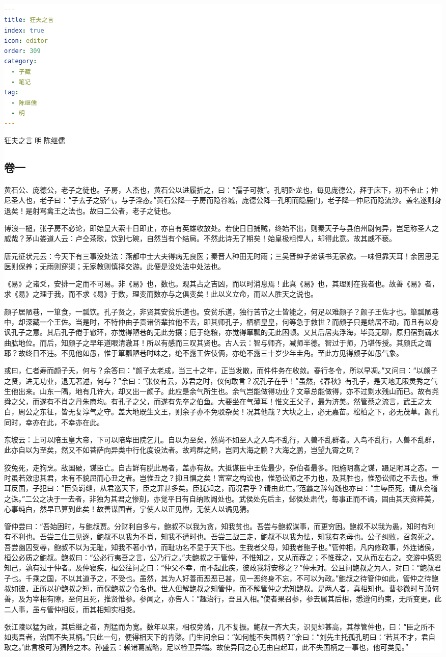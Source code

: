 ```yaml
---
title: 狂夫之言
index: true
icon: editor
order: 309
category:
  - 子藏
  - 笔记
tag:
  - 陈继儒
  - 明
---
```


狂夫之言 明 陈继儒  

## 卷一  

黄石公、庞德公，老子之徒也。子房，人杰也，黄石公以进履折之，曰：“孺子可教”。孔明卧龙也，每见庞德公，拜于床下，初不令止；仲尼圣人也，老子曰：“子去子之骄气，与子淫态。”黄石公降一子房而隐谷城，庞德公降一孔明而隐鹿门，老子降一仲尼而隐流沙。盖名遂则身退矣！是射骂禽王之法也。故曰二公者，老子之徒也。  

博浪一槌，张子房不必论，即始皇大索十日即止，亦自有英雄收放处。若使日日捕贼，终始不出，则秦天子与县伯州尉何异，岂足称圣人之威哉？茅山娄道人云：卢仝茶歌，饮到七碗，自然当有个结局。不然此诗无了期矣！始皇极粗悍人，却得此意。故其威不亵。  

唐元征状元云：今天下有三事没处法：燕都中士大夫得病无良医；秦晋人种田无时雨；三吴晋绅子弟读书无家教。一味但靠天耳！余因思无医则保养；无雨则穿渠；无家教则慎择交游。此便是没处法中处法也。  

《易》之诸爻，安排一定而不可易。非《易》也，数也。观其占之吉凶，而以时消息焉！此真《易》也，其理则在我者也。故善《易》者，求《易》之理于我，而不求《易》于数，理变而数亦与之俱变矣！此以义立命，而以人胜天之说也。  

颜子居陋巷，一箪食，一瓢饮。孔子贤之，非贤其安贫乐道也。安贫乐道，独行苦节之士皆能之，何足以难颜子？颜子王佐才也。箪瓢陋巷中，却深藏一个王佐。当是时，不特仲由子贡诸侪辈拉他不去，即其师孔子，栖栖皇皇，何等急于救世？而颜子只是端居不动，而且有以身讽孔子之意。其后孔子倦于辙环，亦觉得陋巷的无此劳攘；厄于绝粮，亦觉得箪瓢的无此困顿。又其后居夷浮海，毕竟无聊，原归宿到蔬水曲肱地位。而后，知颜子之早年道眼清澈耳！所以有感而三叹其贤也。古人云：智与师齐，减师半德。智过于师，乃堪传授。其颜氏之谓耶？故终日不违。不见他如愚，惟于箪瓢陋巷时味之，绝不露王佐伎俩，亦绝不露三十岁少年圭角。至此方见得颜子如愚气象。  

或曰，仁者寿而颜子夭，何与？余答曰：“颜子太老成，当三十之年，正当发散，而件件务在收敛。春行冬令，所以早凋。”又问曰：“以颜子之贤，进无功业，退无著述，何与？”余曰：“张仪有云，苏君之时，仪何敢言？况孔子在乎！”虽然，《春秋》有孔子，是天地无限灵秀之气生他出来。山东一隅，地有几许大，却又出一颜子。此应是余气所生也。余气岂能做得功业？文章总能做得，亦不过剩水残山而已。故有尧舜之父，而遂有不肖之丹朱商均。有孔子之父，而遂有先卒之伯鱼。大要坐在气薄耳！惟文王父子，最为济美。然管蔡之流言，武王之太白，周公之东征，皆无复淳气之守。盖大地既生文王，则余子亦不免驳杂矣！况其他哉？大块之上，必无嘉苗。松柏之下，必无茂草。颜孔同时，幸亦在此，不幸亦在此。  

东坡云：上可以陪玉皇大帝，下可以陪卑田院乞儿。自以为至矣，然尚不如至人之入鸟不乱行，入兽不乱群者。入鸟不乱行，人兽不乱群，此亦自以为至矣，然又不如菩萨向异类中行化度设法者。故鸡群之鹤，岂同大海之鹏？大海之鹏，岂望九霄之凤？  

狡兔死，走狗烹。敌国破，谋臣亡。自古鲜有脱此局者，盖亦有故。大抵谋臣中王佐最少，杂伯者最多。阳施阴翕之谋，蹑足附耳之态。一时虽若效忠其君，未有不貌屈而心丑之者。岂惟丑之？抑且惧之矣！富室之构讼也，惟恐讼师之不力也，及其胜也，惟恐讼师之不去也。重耳反国，子犯曰：“臣负羁绁，从君巡天下，臣之罪甚多矣。臣犹知之，而况君乎？请由此亡。”范蠡之辞勾践也亦曰：“主辱臣死，请从会稽之诛。”二公之决于一去者，非独为其君之惨刻，亦觉平日有自纳败阙处也。武侯处先后主，邺侯处肃代，每事正而不谲，固由其天资粹美，心事纯白，然早已算到此矣！故善谋国者，宁使人以正见惮，无使人以谲见猜。  

管仲尝曰：“吾始困时，与鲍叔贾。分财利自多与，鲍叔不以我为贪，知我贫也。吾尝与鲍叔谋事，而更穷困。鲍叔不以我为愚，知时有利有不利也。吾尝三仕三见逐，鲍叔不以我为不肖，知我不遭时也。吾尝三战三走，鲍叔不以我为怯，知我有老母也。公子纠败，召忽死之。吾尝幽囚受辱，鲍叔不以为无耻，知我不著小节，而耻功名不显于天下也。生我者父母，知我者鲍子也。”管仲相，凡内修政事，外连诸侯，桓公必质之鲍叔。鲍叔曰：“公必行夷吾之言，公乃行之。”夫鲍叔之于管仲，不惟知之，又从而荐之；不惟荐之，又从而左右之。交游中感恩知己，孰有过于仲者。及仲寝疾，桓公往问之曰：“仲父不幸，而不起此疾，彼政我将安移之？”仲未对。公且问鲍叔之为人，对曰：“鲍叔君子也。千乘之国，不以其道予之，不受也。虽然，其为人好善而恶恶已甚，见一恶终身不忘，不可以为政。”鲍叔之待管仲如此，管仲之待鲍叔如彼，正所以护鲍叔之短，而保鲍叔之令名也。世人但解鲍叔之知管仲，而不解管仲之尤知鲍叔。是两人者，真相知也。曹参微时与萧何善，及为宰相有隙，至何且死，推贤惟参。参闻之，亦告人：“趣治行，吾且入相。”使者果召参，参去属其后相，悉遵何约束，无所变更。此二人事，虽与管仲相反，而其相知实相类。  

张江陵以猛为政，其后继之者，剂猛而为宽。数年以来，相权旁落，几不复振。鲍叔一齐大夫，识见却甚高，其荐管仲也，曰：“臣之所不如夷吾者，治国不失其柄。”只此一句，便得相天下的肯綮。门生问余曰：“如何能不失国柄？”余曰：“刘先主托孤孔明曰：‘若其不才，君自取之。’此言极可为猜险之本。孙盛云：赖诸葛威略，足以检卫异端。故使异同之心无由自起耳，此不失国柄之一事也，他可类见。”  
